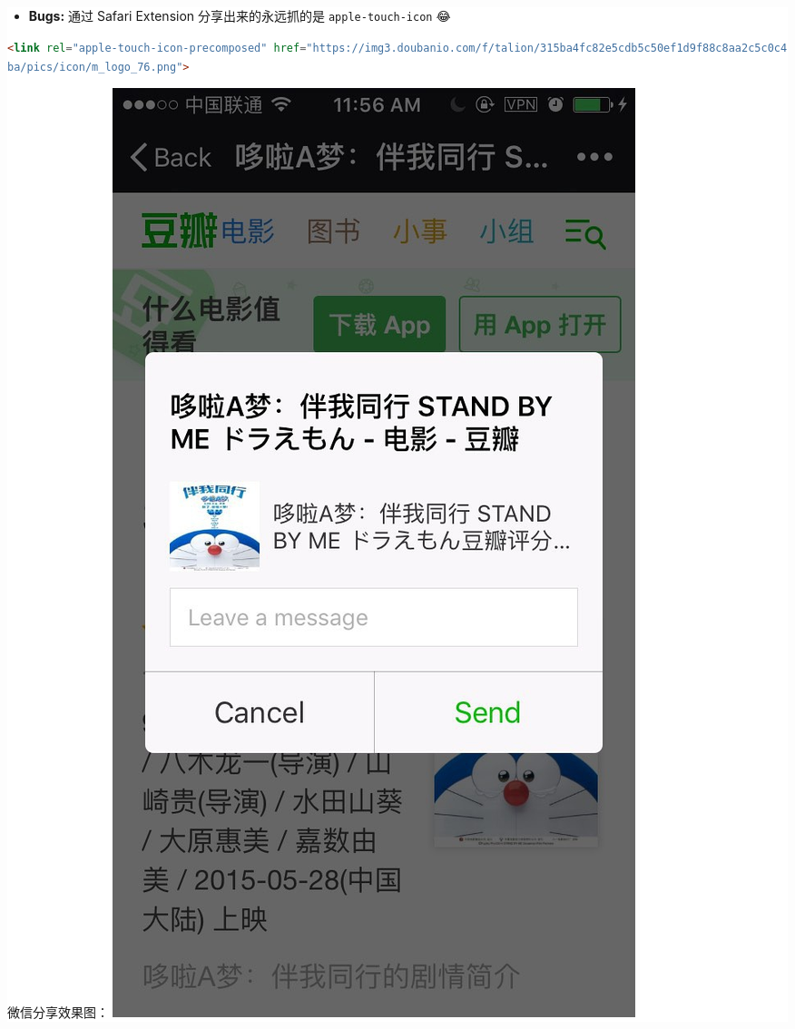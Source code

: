 -  **Bugs:** 通过 Safari Extension 分享出来的永远抓的是 `apple-touch-icon` 😂

```html
<link rel="apple-touch-icon-precomposed" href="https://img3.doubanio.com/f/talion/315ba4fc82e5cdb5c50ef1d9f88c8aa2c5c0c4ba/pics/icon/m_logo_76.png">
```

微信分享效果图：
![after_seo_1](./seo_1.png)
